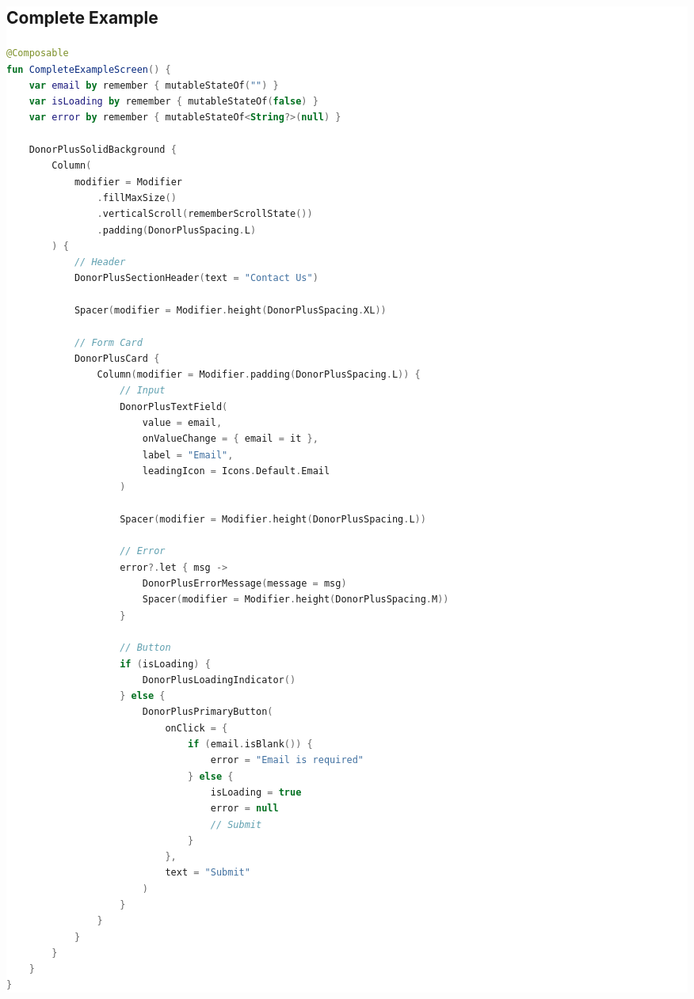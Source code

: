 
## Complete Example

```kotlin
@Composable
fun CompleteExampleScreen() {
    var email by remember { mutableStateOf("") }
    var isLoading by remember { mutableStateOf(false) }
    var error by remember { mutableStateOf<String?>(null) }
    
    DonorPlusSolidBackground {
        Column(
            modifier = Modifier
                .fillMaxSize()
                .verticalScroll(rememberScrollState())
                .padding(DonorPlusSpacing.L)
        ) {
            // Header
            DonorPlusSectionHeader(text = "Contact Us")
            
            Spacer(modifier = Modifier.height(DonorPlusSpacing.XL))
            
            // Form Card
            DonorPlusCard {
                Column(modifier = Modifier.padding(DonorPlusSpacing.L)) {
                    // Input
                    DonorPlusTextField(
                        value = email,
                        onValueChange = { email = it },
                        label = "Email",
                        leadingIcon = Icons.Default.Email
                    )
                    
                    Spacer(modifier = Modifier.height(DonorPlusSpacing.L))
                    
                    // Error
                    error?.let { msg ->
                        DonorPlusErrorMessage(message = msg)
                        Spacer(modifier = Modifier.height(DonorPlusSpacing.M))
                    }
                    
                    // Button
                    if (isLoading) {
                        DonorPlusLoadingIndicator()
                    } else {
                        DonorPlusPrimaryButton(
                            onClick = {
                                if (email.isBlank()) {
                                    error = "Email is required"
                                } else {
                                    isLoading = true
                                    error = null
                                    // Submit
                                }
                            },
                            text = "Submit"
                        )
                    }
                }
            }
        }
    }
}
```